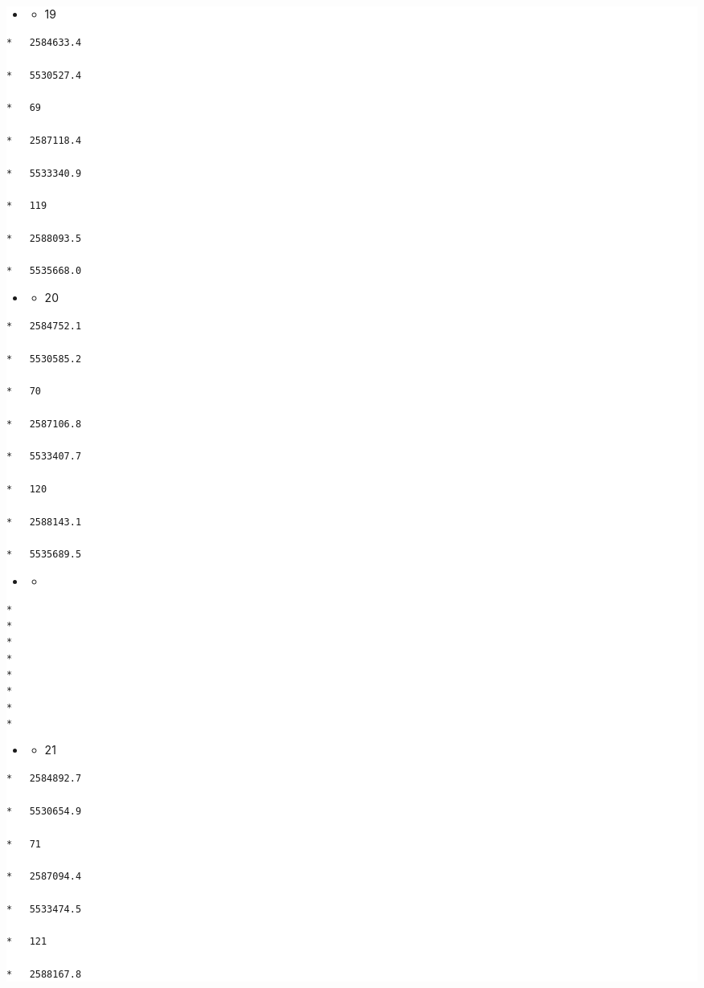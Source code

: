 
*    *   19

    *   2584633.4

    *   5530527.4

    *   69

    *   2587118.4

    *   5533340.9

    *   119

    *   2588093.5

    *   5535668.0


*    *   20

    *   2584752.1

    *   5530585.2

    *   70

    *   2587106.8

    *   5533407.7

    *   120

    *   2588143.1

    *   5535689.5


*    *
    *
    *
    *
    *
    *
    *
    *
    *

*    *   21

    *   2584892.7

    *   5530654.9

    *   71

    *   2587094.4

    *   5533474.5

    *   121

    *   2588167.8

